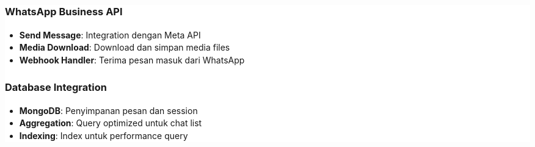### WhatsApp Business API
- **Send Message**: Integration dengan Meta API
- **Media Download**: Download dan simpan media files
- **Webhook Handler**: Terima pesan masuk dari WhatsApp

### Database Integration
- **MongoDB**: Penyimpanan pesan dan session
- **Aggregation**: Query optimized untuk chat list
- **Indexing**: Index untuk performance query
